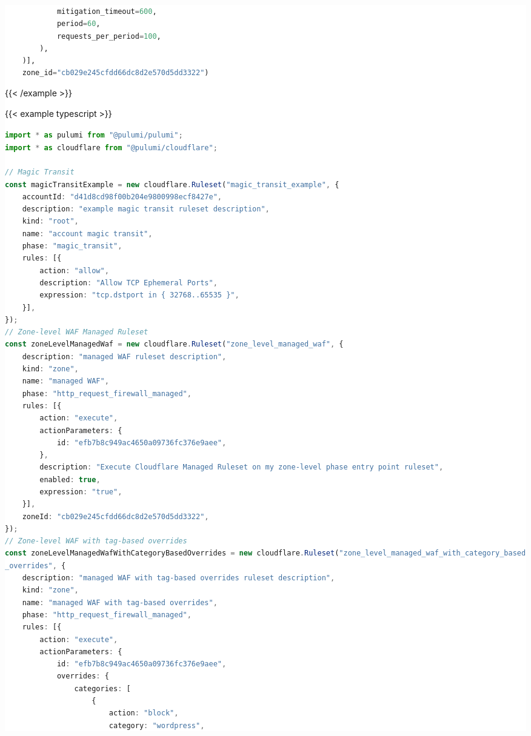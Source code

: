 ```python
            mitigation_timeout=600,
            period=60,
            requests_per_period=100,
        ),
    )],
    zone_id="cb029e245cfdd66dc8d2e570d5dd3322")
```


{{< /example >}}


{{< example typescript >}}


```typescript
import * as pulumi from "@pulumi/pulumi";
import * as cloudflare from "@pulumi/cloudflare";

// Magic Transit
const magicTransitExample = new cloudflare.Ruleset("magic_transit_example", {
    accountId: "d41d8cd98f00b204e9800998ecf8427e",
    description: "example magic transit ruleset description",
    kind: "root",
    name: "account magic transit",
    phase: "magic_transit",
    rules: [{
        action: "allow",
        description: "Allow TCP Ephemeral Ports",
        expression: "tcp.dstport in { 32768..65535 }",
    }],
});
// Zone-level WAF Managed Ruleset
const zoneLevelManagedWaf = new cloudflare.Ruleset("zone_level_managed_waf", {
    description: "managed WAF ruleset description",
    kind: "zone",
    name: "managed WAF",
    phase: "http_request_firewall_managed",
    rules: [{
        action: "execute",
        actionParameters: {
            id: "efb7b8c949ac4650a09736fc376e9aee",
        },
        description: "Execute Cloudflare Managed Ruleset on my zone-level phase entry point ruleset",
        enabled: true,
        expression: "true",
    }],
    zoneId: "cb029e245cfdd66dc8d2e570d5dd3322",
});
// Zone-level WAF with tag-based overrides
const zoneLevelManagedWafWithCategoryBasedOverrides = new cloudflare.Ruleset("zone_level_managed_waf_with_category_based_overrides", {
    description: "managed WAF with tag-based overrides ruleset description",
    kind: "zone",
    name: "managed WAF with tag-based overrides",
    phase: "http_request_firewall_managed",
    rules: [{
        action: "execute",
        actionParameters: {
            id: "efb7b8c949ac4650a09736fc376e9aee",
            overrides: {
                categories: [
                    {
                        action: "block",
                        category: "wordpress",
```